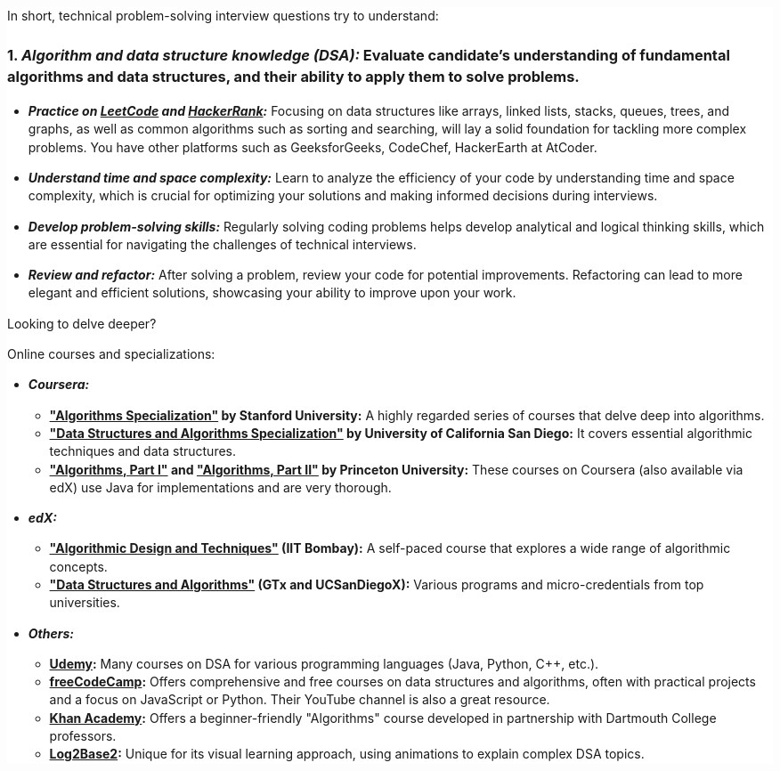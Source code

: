 In short, technical problem-solving interview questions try to understand:

### 1. ***Algorithm and data structure knowledge (DSA):*** Evaluate candidate’s understanding of fundamental algorithms and data structures, and their ability to apply them to solve problems.

   - ***Practice on [LeetCode](https://leetcode.com/) and [HackerRank](https://www.hackerrank.com/interview/interview-preparation-kit):*** Focusing on data structures like arrays, linked lists, stacks, queues, trees, and graphs, as well as common algorithms such as sorting and searching, will lay a solid foundation for tackling more complex problems. You have other platforms such as GeeksforGeeks, CodeChef, HackerEarth at AtCoder.

   - ***Understand time and space complexity:*** Learn to analyze the efficiency of your code by understanding time and space complexity, which is crucial for optimizing your solutions and making informed decisions during interviews.
   
   - ***Develop problem-solving skills:*** Regularly solving coding problems helps develop analytical and logical thinking skills, which are essential for navigating the challenges of technical interviews.
   
   - ***Review and refactor:*** After solving a problem, review your code for potential improvements. Refactoring can lead to more elegant and efficient solutions, showcasing your ability to improve upon your work.

Looking to delve deeper?

Online courses and specializations:
- ***Coursera:***
    - **["Algorithms Specialization"](https://www.coursera.org/specializations/algorithms) by Stanford University:** A highly regarded series of courses that delve deep into algorithms.
    -	**["Data Structures and Algorithms Specialization"](https://www.coursera.org/specializations/data-structures-algorithms) by University of California San Diego:** It covers essential algorithmic techniques and data structures.
    -	**["Algorithms, Part I"](https://www.coursera.org/learn/algorithms-part1) and ["Algorithms, Part II"](https://www.coursera.org/learn/algorithms-part2) by Princeton University:** These courses on Coursera (also available via edX) use Java for implementations and are very thorough.
     
- ***edX:***
    -	**["Algorithmic Design and Techniques"](https://www.edx.org/learn/algorithms/the-university-of-california-san-diego-algorithmic-design-and-techniques) (IIT Bombay):** A self-paced course that explores a wide range of algorithmic concepts.
    -	**["Data Structures and Algorithms"](https://www.edx.org/certificates/professional-certificate/gtx-data-structures-and-algorithms) (GTx and UCSanDiegoX):** Various programs and micro-credentials from top universities.
 
- ***Others:***  
    - **[Udemy](https://www.udemy.com/?srsltid=AfmBOorPt4_ty7YJaK-aMJyWK2A9qoTSOE90EfaEkE2Zufhlcva8QeAh):**  Many courses on DSA for various programming languages (Java, Python, C++, etc.).
    - **[freeCodeCamp](https://www.freecodecamp.org/):** Offers comprehensive and free courses on data structures and algorithms, often with practical projects and a focus on JavaScript or Python. Their YouTube channel is also a great resource.
    - **[Khan Academy](https://www.khanacademy.org/):** Offers a beginner-friendly "Algorithms" course developed in partnership with Dartmouth College professors.
    - **[Log2Base2](https://log2base2.com/):** Unique for its visual learning approach, using animations to explain complex DSA topics.
